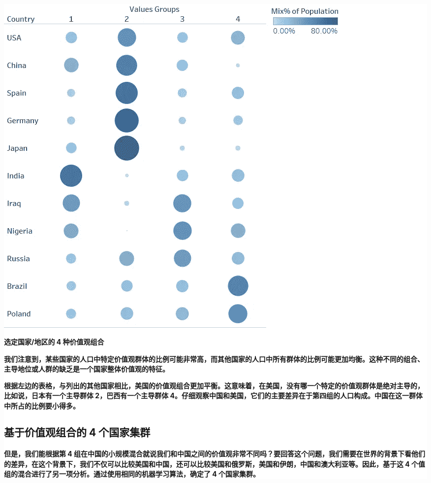 **![](img/dbfa85d4ab8a03531c3c2cb89c8191a0.png)**

****选定国家/地区的 4 种价值观组合****

**我们注意到，某些国家的人口中特定价值观群体的比例可能非常高，而其他国家的人口中所有群体的比例可能更加均衡。这种不同的组合、主导地位或人群的缺乏是一个国家整体价值观的特征。**

**根据左边的表格，与列出的其他国家相比，美国的价值观组合更加平衡。这意味着，在美国，没有哪一个特定的价值观群体是绝对主导的，比如说，日本有一个主导群体 2，巴西有一个主导群体 4。仔细观察中国和美国，它们的主要差异在于第四组的人口构成。中国在这一群体中所占的比例要小得多。**

## ****基于价值观组合的 4 个国家集群****

**但是，我们能根据第 4 组在中国的小规模混合就说我们和中国之间的价值观非常不同吗？要回答这个问题，我们需要在世界的背景下看他们的差异，在这个背景下，我们不仅可以比较美国和中国，还可以比较美国和俄罗斯，美国和伊朗，中国和澳大利亚等。因此，基于这 4 个值组的混合进行了另一项分析。通过使用相同的机器学习算法，确定了 4 个国家集群。**
